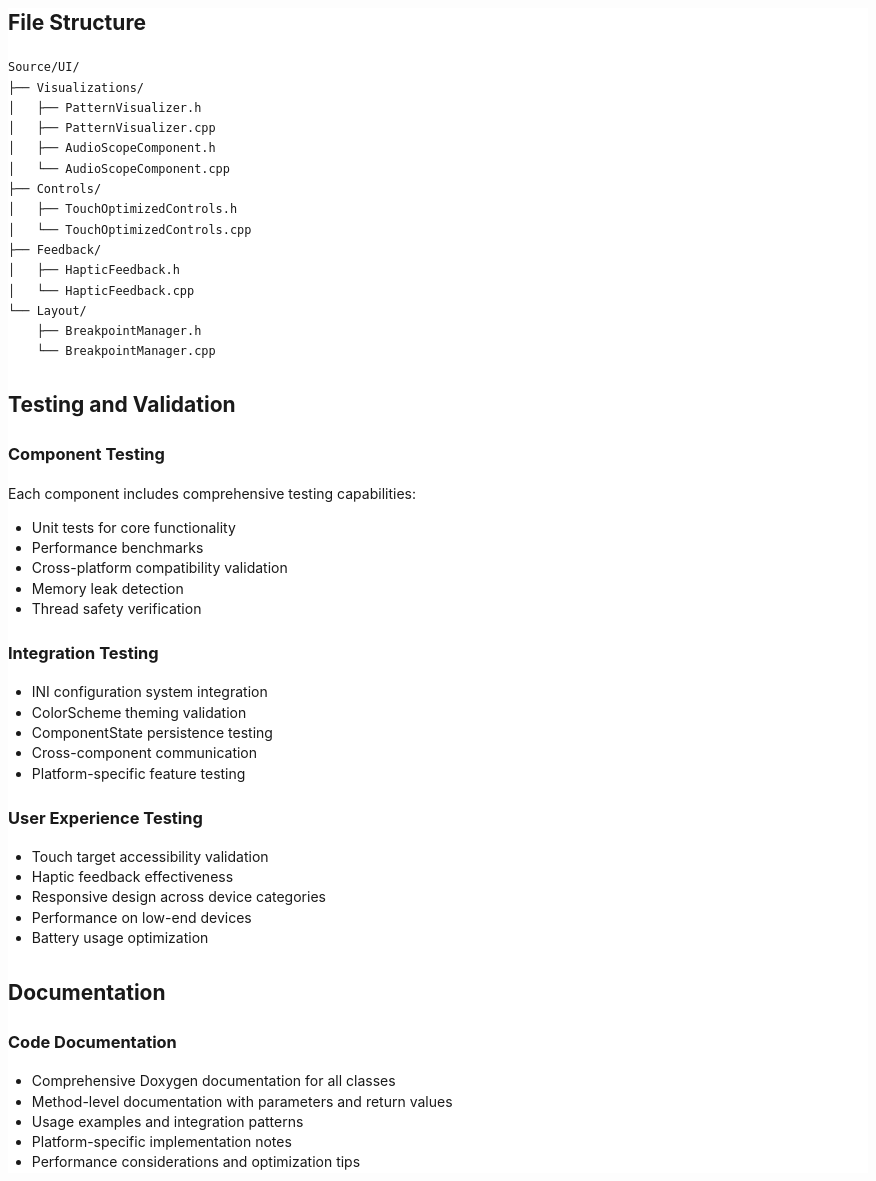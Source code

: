 ## File Structure

```
Source/UI/
├── Visualizations/
│   ├── PatternVisualizer.h
│   ├── PatternVisualizer.cpp
│   ├── AudioScopeComponent.h
│   └── AudioScopeComponent.cpp
├── Controls/
│   ├── TouchOptimizedControls.h
│   └── TouchOptimizedControls.cpp
├── Feedback/
│   ├── HapticFeedback.h
│   └── HapticFeedback.cpp
└── Layout/
    ├── BreakpointManager.h
    └── BreakpointManager.cpp
```

## Testing and Validation

### Component Testing
Each component includes comprehensive testing capabilities:
- Unit tests for core functionality
- Performance benchmarks
- Cross-platform compatibility validation
- Memory leak detection
- Thread safety verification

### Integration Testing
- INI configuration system integration
- ColorScheme theming validation
- ComponentState persistence testing
- Cross-component communication
- Platform-specific feature testing

### User Experience Testing
- Touch target accessibility validation
- Haptic feedback effectiveness
- Responsive design across device categories
- Performance on low-end devices
- Battery usage optimization

## Documentation

### Code Documentation
- Comprehensive Doxygen documentation for all classes
- Method-level documentation with parameters and return values
- Usage examples and integration patterns
- Platform-specific implementation notes
- Performance considerations and optimization tips
